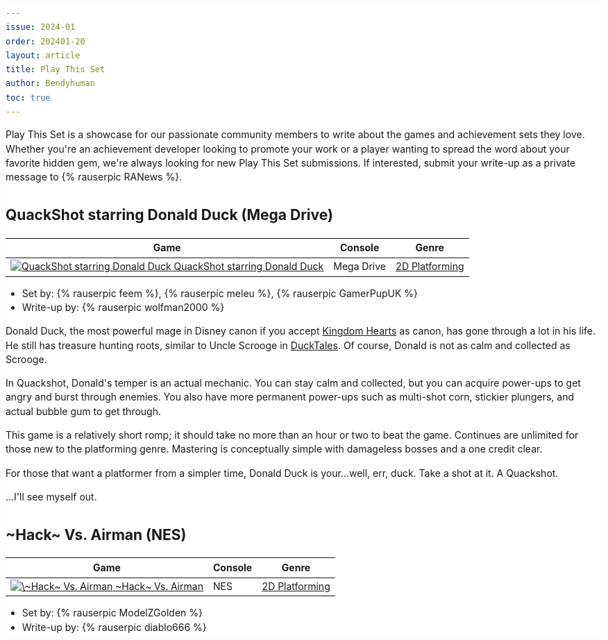 ```yaml
---
issue: 2024-01
order: 202401-20
layout: article
title: Play This Set
author: Bendyhuman
toc: true
---
```


Play This Set is a showcase for our passionate community members to write about the games and achievement sets they love. Whether you're an achievement developer looking to promote your work or a player wanting to spread the word about your favorite hidden gem, we're always looking for new Play This Set submissions. If interested, submit your write-up as a private message to {% rauserpic RANews %}.

## QuackShot starring Donald Duck (Mega Drive)

| Game                                                                                                                                                                                                                                                                           | Console    | Genre                                                     |
| ------------------------------------------------------------------------------------------------------------------------------------------------------------------------------------------------------------------------------------------------------------------------------ | ---------- | --------------------------------------------------------- |
| <a class="gameicon-link" href="https://retroachievements.org/game/218" target="_blank" rel="noopener"> <img class="gameicon" src="https://media.retroachievements.org/Images/065134.png" alt="QuackShot starring Donald Duck"> <span>QuackShot starring Donald Duck</span></a> | Mega Drive | [2D Platforming](https://retroachievements.org/game/9368) |

* Set by: {% rauserpic feem %}, {% rauserpic meleu %}, {% rauserpic GamerPupUK %}
* Write-up by: {% rauserpic wolfman2000 %}

Donald Duck, the most powerful mage in Disney canon if you accept [Kingdom Hearts](https://retroachievements.org/game/3018) as canon, has gone through a lot in his life. He still has treasure hunting roots, similar to Uncle Scrooge in [DuckTales](https://retroachievements.org/game/1472). Of course, Donald is not as calm and collected as Scrooge.

In Quackshot, Donald's temper is an actual mechanic. You can stay calm and collected, but you can acquire power-ups to get angry and burst through enemies. You also have more permanent power-ups such as multi-shot corn, stickier plungers, and actual bubble gum to get through.

This game is a relatively short romp; it should take no more than an hour or two to beat the game. Continues are unlimited for those new to the platforming genre. Mastering is conceptually simple with damageless bosses and a one credit clear.

For those that want a platformer from a simpler time, Donald Duck is your...well, err, duck. Take a shot at it. A Quackshot.

...I'll see myself out.

## \~Hack~ Vs. Airman (NES)

| Game                                                                                                                                                                                                                                                     | Console | Genre                                                     |
| -------------------------------------------------------------------------------------------------------------------------------------------------------------------------------------------------------------------------------------------------------- | ------- | --------------------------------------------------------- |
| <a class="gameicon-link" href="https://retroachievements.org/game/22089" target="_blank" rel="noopener"> <img class="gameicon" src="https://media.retroachievements.org/Images/066655.png" alt="\~Hack~ Vs. Airman"> <span>\~Hack~ Vs. Airman</span></a> | NES     | [2D Platforming](https://retroachievements.org/game/9368) |

* Set by: {% rauserpic ModelZGolden %}
* Write-up by: {% rauserpic diablo666 %}
